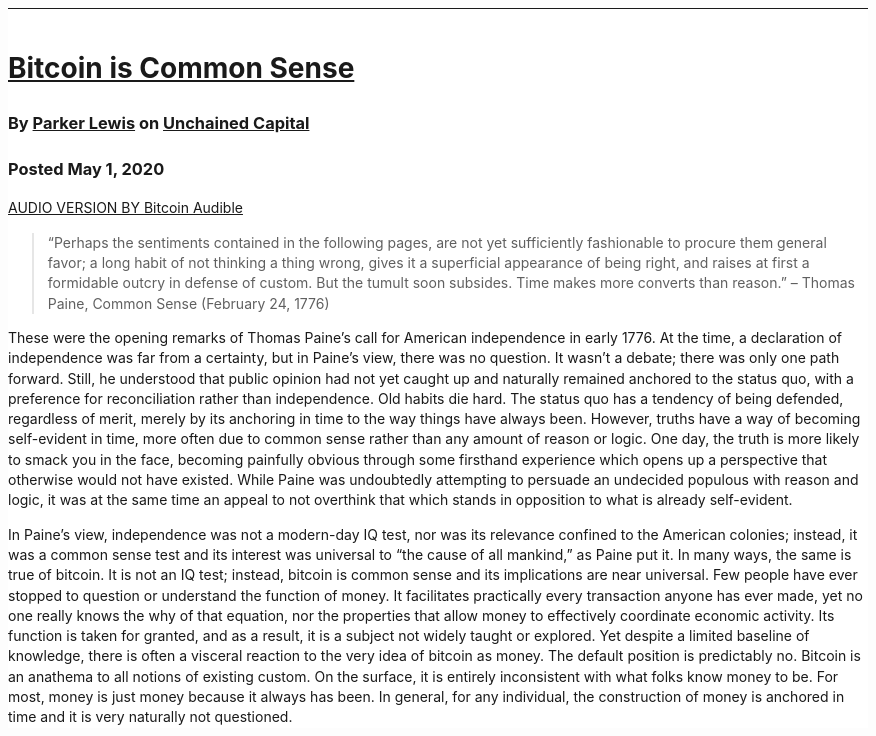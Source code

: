 
***


# [Bitcoin is Common Sense](https://unchained-capital.com/blog/bitcoin-is-common-sense/)
### By [Parker Lewis](https://twitter.com/parkeralewis) on [Unchained Capital](https://unchained-capital.com/blog/bitcoin-is-common-sense/)
### Posted May 1, 2020

[AUDIO VERSION BY Bitcoin Audible](https://anchor.fm/thecryptoconomy/episodes/Read_390---Bitcoin-is-Common-Sense-Parker-Lewis-edk952/a-a23t5vr)

> “Perhaps the sentiments contained in the following pages, are not yet sufficiently fashionable to procure them general favor; a long habit of not thinking a thing wrong, gives it a superficial appearance of being right, and raises at first a formidable outcry in defense of custom. But the tumult soon subsides. Time makes more converts than reason.” – Thomas Paine, Common Sense (February 24, 1776)

These were the opening remarks of Thomas Paine’s call for American independence in early 1776. At the time, a declaration of independence was far from a certainty, but in Paine’s view, there was no question. It wasn’t a debate; there was only one path forward. Still, he understood that public opinion had not yet caught up and naturally remained anchored to the status quo, with a preference for reconciliation rather than independence. Old habits die hard. The status quo has a tendency of being defended, regardless of merit, merely by its anchoring in time to the way things have always been. However, truths have a way of becoming self-evident in time, more often due to common sense rather than any amount of reason or logic. One day, the truth is more likely to smack you in the face, becoming painfully obvious through some firsthand experience which opens up a perspective that otherwise would not have existed. While Paine was undoubtedly attempting to persuade an undecided populous with reason and logic, it was at the same time an appeal to not overthink that which stands in opposition to what is already self-evident. 

In Paine’s view, independence was not a modern-day IQ test, nor was its relevance confined to the American colonies; instead, it was a common sense test and its interest was universal to “the cause of all mankind,” as Paine put it. In many ways, the same is true of bitcoin. It is not an IQ test; instead, bitcoin is common sense and its implications are near universal. Few people have ever stopped to question or understand the function of money. It facilitates practically every transaction anyone has ever made, yet no one really knows the why of that equation, nor the properties that allow money to effectively coordinate economic activity. Its function is taken for granted, and as a result, it is a subject not widely taught or explored. Yet despite a limited baseline of knowledge, there is often a visceral reaction to the very idea of bitcoin as money. The default position is predictably no. Bitcoin is an anathema to all notions of existing custom. On the surface, it is entirely inconsistent with what folks know money to be. For most, money is just money because it always has been. In general, for any individual, the construction of money is anchored in time and it is very naturally not questioned. 
